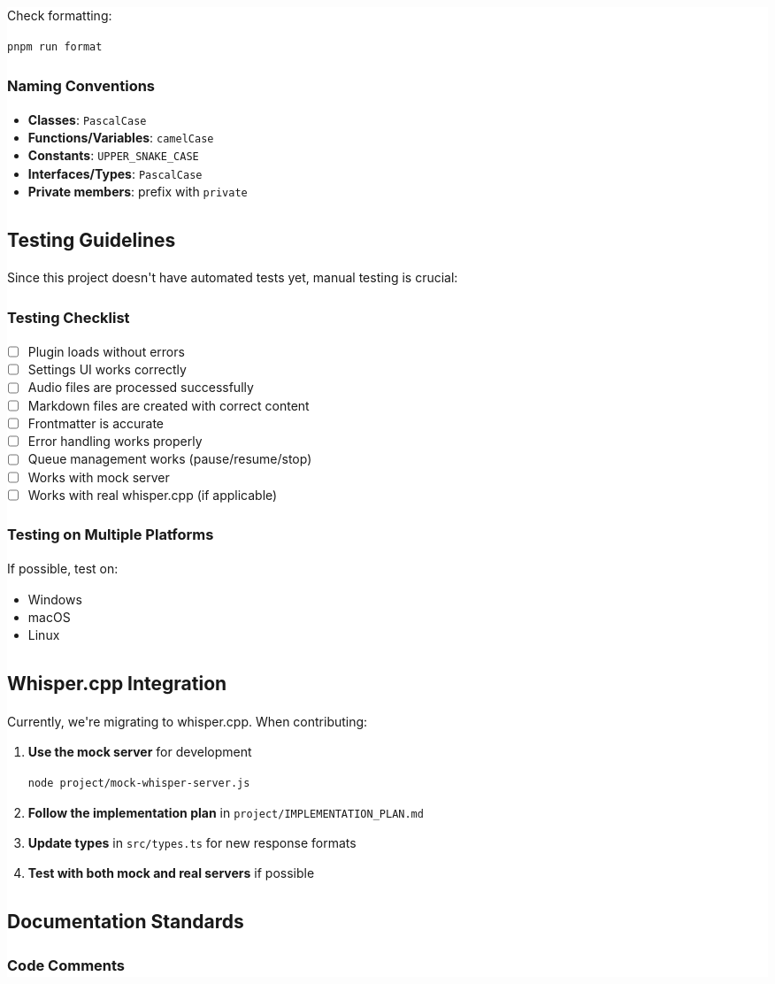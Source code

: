 Check formatting:
```bash
pnpm run format
```

### Naming Conventions

- **Classes**: `PascalCase`
- **Functions/Variables**: `camelCase`
- **Constants**: `UPPER_SNAKE_CASE`
- **Interfaces/Types**: `PascalCase`
- **Private members**: prefix with `private`

## Testing Guidelines

Since this project doesn't have automated tests yet, manual testing is crucial:

### Testing Checklist

- [ ] Plugin loads without errors
- [ ] Settings UI works correctly
- [ ] Audio files are processed successfully
- [ ] Markdown files are created with correct content
- [ ] Frontmatter is accurate
- [ ] Error handling works properly
- [ ] Queue management works (pause/resume/stop)
- [ ] Works with mock server
- [ ] Works with real whisper.cpp (if applicable)

### Testing on Multiple Platforms

If possible, test on:
- Windows
- macOS
- Linux

## Whisper.cpp Integration

Currently, we're migrating to whisper.cpp. When contributing:

1. **Use the mock server** for development
   ```bash
   node project/mock-whisper-server.js
   ```

2. **Follow the implementation plan** in `project/IMPLEMENTATION_PLAN.md`

3. **Update types** in `src/types.ts` for new response formats

4. **Test with both mock and real servers** if possible

## Documentation Standards

### Code Comments
